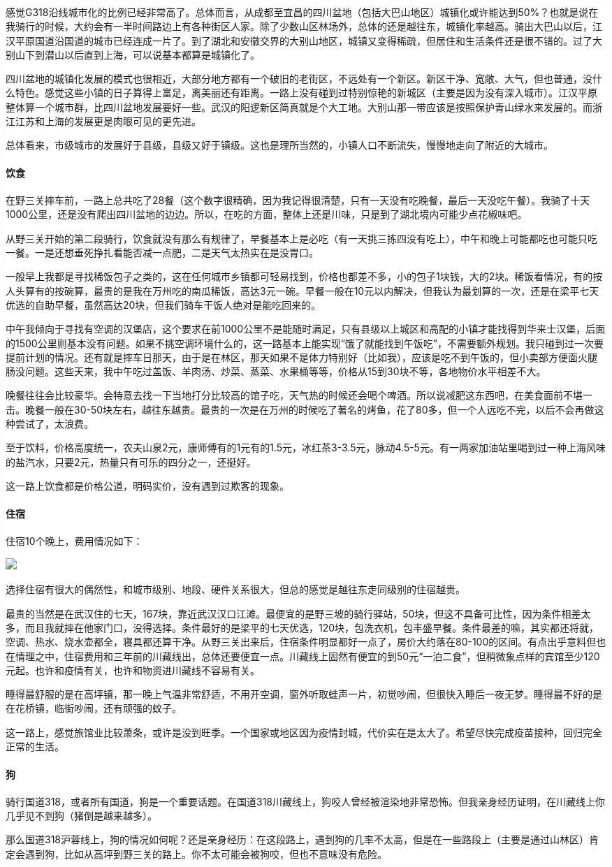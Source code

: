 
感觉G318沿线城市化的比例已经非常高了。总体而言，从成都至宜昌的四川盆地（包括大巴山地区）城镇化或许能达到50%？也就是说在我骑行的时候，大约会有一半时间路边上有各种街区人家。除了少数山区林场外，总体的还是越往东，城镇化率越高。骑出大巴山以后，江汉平原国道沿国道的城市已经连成一片了。到了湖北和安徽交界的大别山地区，城镇又变得稀疏，但居住和生活条件还是很不错的。过了大别山下到潜山以后直到上海，可以说基本都算是城镇化了。


四川盆地的城镇化发展的模式也很相近，大部分地方都有一个破旧的老街区，不远处有一个新区。新区干净、宽敞、大气，但也普通，没什么特色。感觉这些小镇的日子算得上富足，离美丽还有距离。一路上没有碰到过特别惊艳的新城区（主要是因为没有深入城市）。江汉平原整体算一个城市群，比四川盆地发展要好一些。武汉的阳逻新区简真就是个大工地。大别山那一带应该是按照保护青山绿水来发展的。而浙江江苏和上海的发展更是肉眼可见的更先进。


总体看来，市级城市的发展好于县级，县级又好于镇级。这也是理所当然的，小镇人口不断流失，慢慢地走向了附近的大城市。


#### 饮食
在野三关摔车前，一路上总共吃了28餐（这个数字很精确，因为我记得很清楚，只有一天没有吃晚餐，最后一天没吃午餐）。我骑了十天1000公里，还是没有爬出四川盆地的边边。所以，在吃的方面，整体上还是川味，只是到了湖北境内可能少点花椒味吧。

从野三关开始的第二段骑行，饮食就没有那么有规律了，早餐基本上是必吃（有一天挑三拣四没有吃上），中午和晚上可能都吃也可能只吃一餐。一是还想垂死挣扎看能否减一点肥，二是天气太热实在是没胃口。


一般早上我都是寻找稀饭包子之类的，这在任何城市乡镇都可轻易找到，价格也都差不多，小的包子1块钱，大的2块。稀饭看情况，有的按人头算有的按碗算，最贵的是我在万州吃的南瓜稀饭，高达3元一碗。早餐一般在10元以内解决，但我认为最划算的一次，还是在梁平七天优选的自助早餐，虽然高达20块，但我们骑车干饭人绝对是能吃回来的。


中午我倾向于寻找有空调的汉堡店，这个要求在前1000公里不是能随时满足，只有县级以上城区和高配的小镇才能找得到华来士汉堡，后面的1500公里则基本没有问题。如果不挑空调环境什么的，这一路基本上能实现“饿了就能找到午饭吃”，不需要额外规划。我只碰到过一次要提前计划的情况。还有就是摔车日那天，由于是在林区，那天如果不是体力特别好（比如我），应该是吃不到午饭的，但小卖部方便面火腿肠没问题。这些天来，我中午吃过盖饭、羊肉汤、炒菜、蒸菜、水果桶等等，价格从15到30块不等，各地物价水平相差不大。


晚餐往往会比较豪华。会特意去找一下当地打分比较高的馆子吃，天气热的时候还会喝个啤酒。所以说减肥这东西吧，在美食面前不堪一击。晚餐一般在30-50块左右，越往东越贵。最贵的一次是在万州的时候吃了著名的烤鱼，花了80多，但一个人远吃不完，以后不会再做这种尝试了，太浪费。


至于饮料，价格高度统一，农夫山泉2元，康师傅有的1元有的1.5元，冰红茶3-3.5元，脉动4.5-5元。有一两家加油站里喝到过一种上海风味的盐汽水，只要2元，热量只有可乐的四分之一，还挻好。


这一路上饮食都是价格公道，明码实价，没有遇到过欺客的现象。


#### 住宿
住宿10个晚上，费用情况如下：

![](https://ridemypic.oss-cn-chengdu.aliyuncs.com/rideimg/yuqueChart%20(2).png)

选择住宿有很大的偶然性，和城市级别、地段、硬件关系很大，但总的感觉是越往东走同级别的住宿越贵。


最贵的当然是在武汉住的七天，167块，靠近武汉汉口江滩。最便宜的是野三坡的骑行驿站，50块，但这不具备可比性，因为条件相差太多，而且我就摔在他家门口，没得选择。条件最好的是梁平的七天优选，120块，包洗衣机，包丰盛早餐。条件最差的嘛，其实都还将就，空调、热水、烧水壶都全，寝具都还算干净。从野三关出来后，住宿条件明显都好一点了，房价大约落在80-100的区间。有点出乎意料但也在情理之中，住宿费用和三年前的川藏线出，总体还要便宜一点。川藏线上固然有便宜的到50元“一泊二食”，但稍微象点样的宾馆至少120元起。也许和疫情有关，也许和物资进川藏线不容易有关。


睡得最舒服的是在高坪镇，那一晚上气温非常舒适，不用开空调，窗外听取蛙声一片，初觉吵闹，但很快入睡后一夜无梦。睡得最不好的是在花桥镇，临街吵闹，还有顽强的蚊子。


这一路上，感觉旅馆业比较萧条，或许是没到旺季。一个国家或地区因为疫情封城，代价实在是太大了。希望尽快完成疫苗接种，回归完全正常的生活。


#### 狗
骑行国道318，或者所有国道，狗是一个重要话题。在国道318川藏线上，狗咬人曾经被渲染地非常恐怖。但我亲身经历证明，在川藏线上你几乎见不到狗（猪倒是越来越多）。


那么国道318沪蓉线上，狗的情况如何呢？还是亲身经历：在这段路上，遇到狗的几率不太高，但是在一些路段上（主要是通过山林区）肯定会遇到狗，比如从高坪到野三关的路上。你不太可能会被狗咬，但也不意味没有危险。
